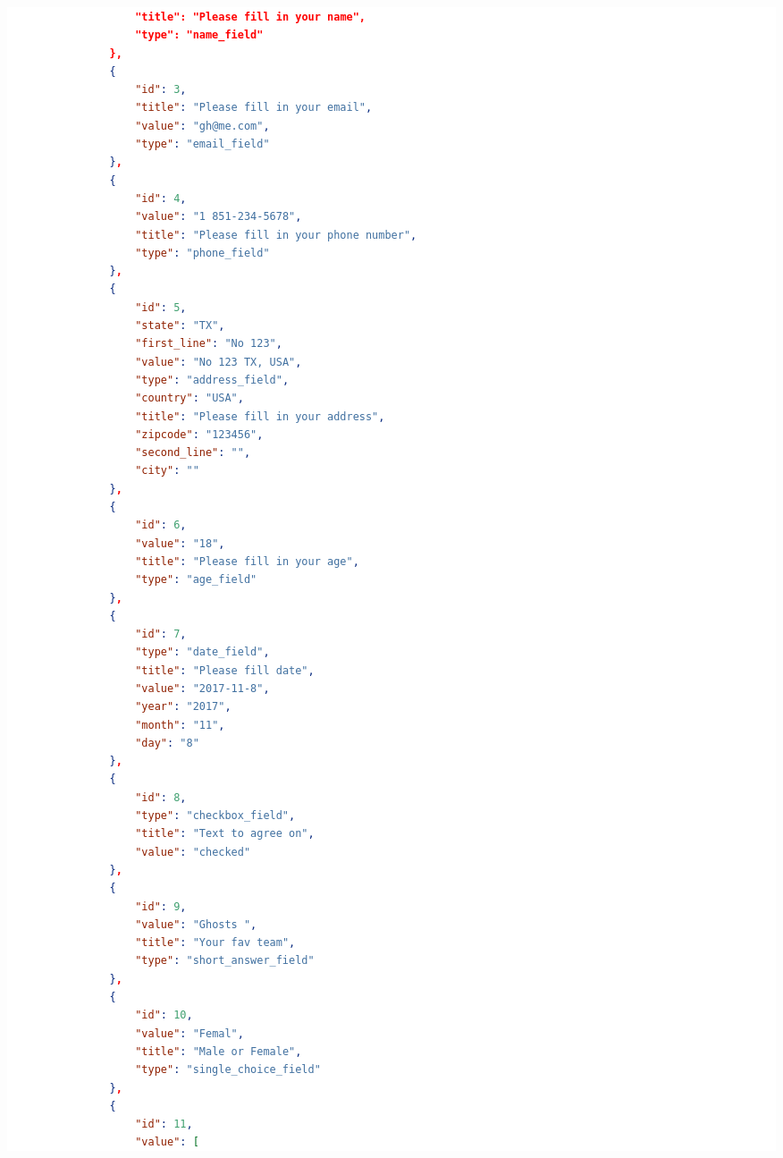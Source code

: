 ```json
                    "title": "Please fill in your name",
                    "type": "name_field"
                },
                {
                    "id": 3,
                    "title": "Please fill in your email",
                    "value": "gh@me.com",
                    "type": "email_field"
                },
                {
                    "id": 4,
                    "value": "1 851-234-5678",
                    "title": "Please fill in your phone number",
                    "type": "phone_field"
                },
                {
                    "id": 5,
                    "state": "TX",
                    "first_line": "No 123",
                    "value": "No 123 TX, USA",
                    "type": "address_field",
                    "country": "USA",
                    "title": "Please fill in your address",
                    "zipcode": "123456",
                    "second_line": "",
                    "city": ""
                },
                {
                    "id": 6,
                    "value": "18",
                    "title": "Please fill in your age",
                    "type": "age_field"
                },
                {
                    "id": 7,
                    "type": "date_field",
                    "title": "Please fill date",
                    "value": "2017-11-8",
                    "year": "2017",
                    "month": "11",
                    "day": "8"
                },
                {
                    "id": 8,
                    "type": "checkbox_field",
                    "title": "Text to agree on",
                    "value": "checked"
                },
                {
                    "id": 9,
                    "value": "Ghosts ",
                    "title": "Your fav team",
                    "type": "short_answer_field"
                },
                {
                    "id": 10,
                    "value": "Femal",
                    "title": "Male or Female",
                    "type": "single_choice_field"
                },
                {
                    "id": 11,
                    "value": [
```